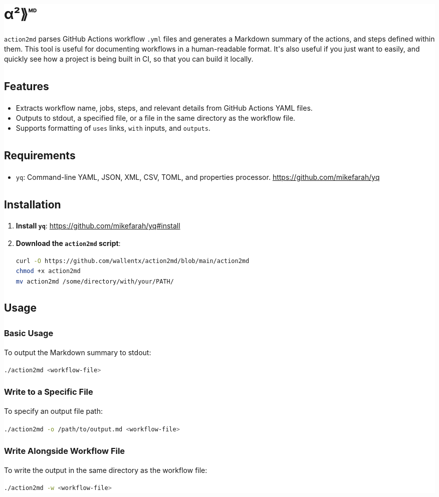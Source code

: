# α²⟫🅫

`action2md` parses GitHub Actions workflow `.yml` files and generates a Markdown summary of the actions, and steps defined within them. This tool is useful for documenting workflows in a human-readable format. It's also useful if you just want to easily, and quickly see how a project is being built in CI, so that you can build it locally.

## Features

- Extracts workflow name, jobs, steps, and relevant details from GitHub Actions YAML files.
- Outputs to stdout, a specified file, or a file in the same directory as the workflow file.
- Supports formatting of `uses` links, `with` inputs, and `outputs`.

## Requirements

- `yq`: Command-line YAML, JSON, XML, CSV, TOML, and properties processor. https://github.com/mikefarah/yq

## Installation

1. **Install `yq`**:
   https://github.com/mikefarah/yq#install

2. **Download the `action2md` script**:
   ```sh
   curl -O https://github.com/wallentx/action2md/blob/main/action2md
   chmod +x action2md
   mv action2md /some/directory/with/your/PATH/
   ```

## Usage

### Basic Usage

To output the Markdown summary to stdout:
```sh
./action2md <workflow-file>
```

### Write to a Specific File

To specify an output file path:
```sh
./action2md -o /path/to/output.md <workflow-file>
```

### Write Alongside Workflow File

To write the output in the same directory as the workflow file:
```sh
./action2md -w <workflow-file>
```
